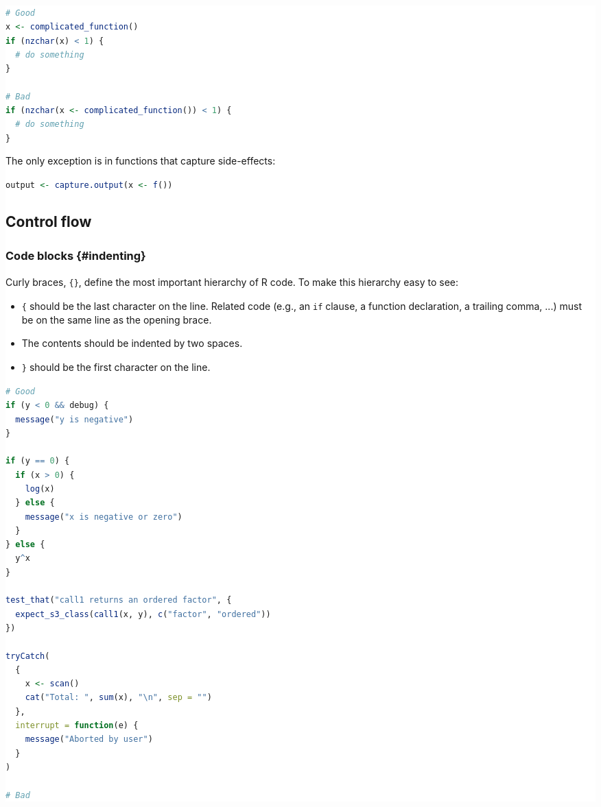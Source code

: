 
```r
# Good
x <- complicated_function()
if (nzchar(x) < 1) {
  # do something
}

# Bad
if (nzchar(x <- complicated_function()) < 1) {
  # do something
}
```

The only exception is in functions that capture side-effects:


```r
output <- capture.output(x <- f())
```


## Control flow

### Code blocks {#indenting}

Curly braces, `{}`, define the most important hierarchy of R code. To make this 
hierarchy easy to see:

* `{` should be the last character on the line. Related code (e.g., an `if` 
  clause, a function declaration, a trailing comma, ...) must be on the same
  line as the opening brace.

* The contents should be indented by two spaces.

* `}` should be the first character on the line.


```r
# Good
if (y < 0 && debug) {
  message("y is negative")
}

if (y == 0) {
  if (x > 0) {
    log(x)
  } else {
    message("x is negative or zero")
  }
} else {
  y^x
}

test_that("call1 returns an ordered factor", {
  expect_s3_class(call1(x, y), c("factor", "ordered"))
})

tryCatch(
  {
    x <- scan()
    cat("Total: ", sum(x), "\n", sep = "")
  },
  interrupt = function(e) {
    message("Aborted by user")
  }
)

# Bad
```